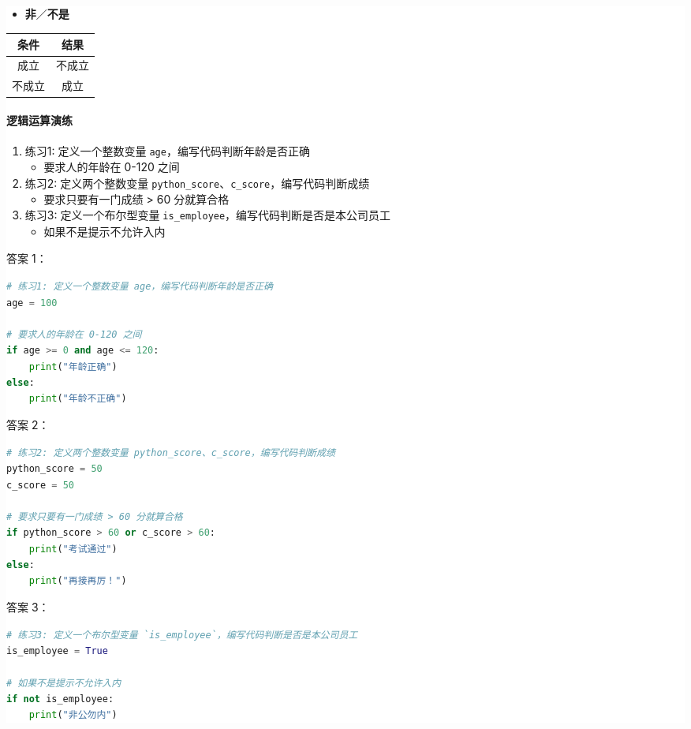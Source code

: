 - **非**／**不是**

|  条件  |  结果  |
| :----: | :----: |
|  成立  | 不成立 |
| 不成立 |  成立  |

#### 逻辑运算演练

1. 练习1: 定义一个整数变量 `age`，编写代码判断年龄是否正确
   - 要求人的年龄在 0-120 之间
2. 练习2: 定义两个整数变量 `python_score`、`c_score`，编写代码判断成绩
   - 要求只要有一门成绩 > 60 分就算合格
3. 练习3: 定义一个布尔型变量 `is_employee`，编写代码判断是否是本公司员工
   - 如果不是提示不允许入内

答案 1：

```python
# 练习1: 定义一个整数变量 age，编写代码判断年龄是否正确
age = 100

# 要求人的年龄在 0-120 之间
if age >= 0 and age <= 120:
    print("年龄正确")
else:
    print("年龄不正确")


```

答案 2：

```python
# 练习2: 定义两个整数变量 python_score、c_score，编写代码判断成绩
python_score = 50
c_score = 50

# 要求只要有一门成绩 > 60 分就算合格
if python_score > 60 or c_score > 60:
    print("考试通过")
else:
    print("再接再厉！")

```

答案 3：

```python
# 练习3: 定义一个布尔型变量 `is_employee`，编写代码判断是否是本公司员工
is_employee = True

# 如果不是提示不允许入内
if not is_employee:
    print("非公勿内")

```
